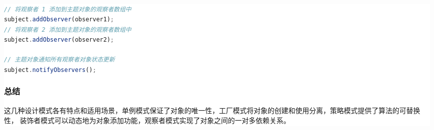 ```javascript
// 将观察者 1 添加到主题对象的观察者数组中
subject.addObserver(observer1);
// 将观察者 2 添加到主题对象的观察者数组中
subject.addObserver(observer2);

// 主题对象通知所有观察者对象状态更新
subject.notifyObservers();
```

### 总结

这几种设计模式各有特点和适用场景，单例模式保证了对象的唯一性，工厂模式将对象的创建和使用分离，策略模式提供了算法的可替换性，
装饰者模式可以动态地为对象添加功能，观察者模式实现了对象之间的一对多依赖关系。
